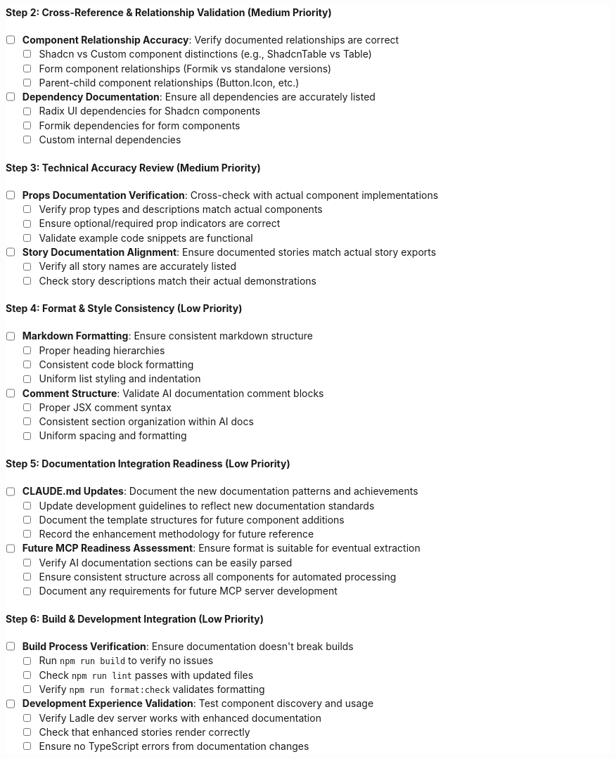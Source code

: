 #### **Step 2: Cross-Reference & Relationship Validation (Medium Priority)**
- [ ] **Component Relationship Accuracy**: Verify documented relationships are correct
  - [ ] Shadcn vs Custom component distinctions (e.g., ShadcnTable vs Table)
  - [ ] Form component relationships (Formik vs standalone versions)
  - [ ] Parent-child component relationships (Button.Icon, etc.)
- [ ] **Dependency Documentation**: Ensure all dependencies are accurately listed
  - [ ] Radix UI dependencies for Shadcn components
  - [ ] Formik dependencies for form components
  - [ ] Custom internal dependencies

#### **Step 3: Technical Accuracy Review (Medium Priority)**
- [ ] **Props Documentation Verification**: Cross-check with actual component implementations
  - [ ] Verify prop types and descriptions match actual components
  - [ ] Ensure optional/required prop indicators are correct
  - [ ] Validate example code snippets are functional
- [ ] **Story Documentation Alignment**: Ensure documented stories match actual story exports
  - [ ] Verify all story names are accurately listed
  - [ ] Check story descriptions match their actual demonstrations

#### **Step 4: Format & Style Consistency (Low Priority)**
- [ ] **Markdown Formatting**: Ensure consistent markdown structure
  - [ ] Proper heading hierarchies
  - [ ] Consistent code block formatting
  - [ ] Uniform list styling and indentation
- [ ] **Comment Structure**: Validate AI documentation comment blocks
  - [ ] Proper JSX comment syntax
  - [ ] Consistent section organization within AI docs
  - [ ] Uniform spacing and formatting

#### **Step 5: Documentation Integration Readiness (Low Priority)**
- [ ] **CLAUDE.md Updates**: Document the new documentation patterns and achievements
  - [ ] Update development guidelines to reflect new documentation standards
  - [ ] Document the template structures for future component additions
  - [ ] Record the enhancement methodology for future reference
- [ ] **Future MCP Readiness Assessment**: Ensure format is suitable for eventual extraction
  - [ ] Verify AI documentation sections can be easily parsed
  - [ ] Ensure consistent structure across all components for automated processing
  - [ ] Document any requirements for future MCP server development

#### **Step 6: Build & Development Integration (Low Priority)**
- [ ] **Build Process Verification**: Ensure documentation doesn't break builds
  - [ ] Run `npm run build` to verify no issues
  - [ ] Check `npm run lint` passes with updated files
  - [ ] Verify `npm run format:check` validates formatting
- [ ] **Development Experience Validation**: Test component discovery and usage
  - [ ] Verify Ladle dev server works with enhanced documentation
  - [ ] Check that enhanced stories render correctly
  - [ ] Ensure no TypeScript errors from documentation changes
